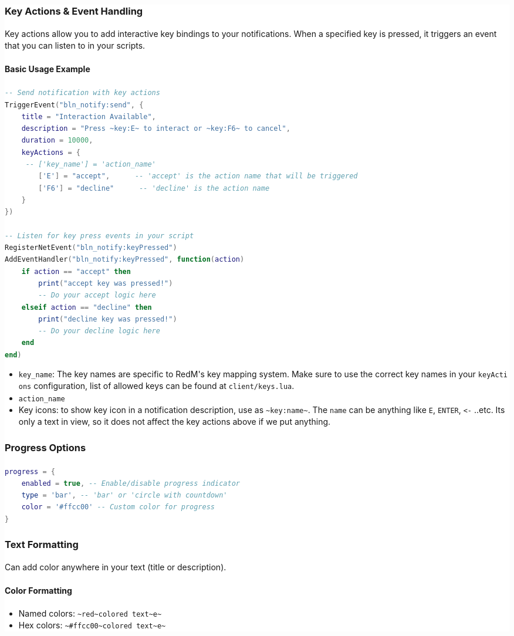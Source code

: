 ### Key Actions & Event Handling

Key actions allow you to add interactive key bindings to your notifications. When a specified key is pressed, it triggers an event that you can listen to in your scripts.

#### Basic Usage Example
```lua
-- Send notification with key actions
TriggerEvent("bln_notify:send", {
    title = "Interaction Available",
    description = "Press ~key:E~ to interact or ~key:F6~ to cancel",
    duration = 10000,
    keyActions = {
     -- ['key_name'] = 'action_name'
        ['E'] = "accept",      -- 'accept' is the action name that will be triggered
        ['F6'] = "decline"      -- 'decline' is the action name
    }
})

-- Listen for key press events in your script
RegisterNetEvent("bln_notify:keyPressed")
AddEventHandler("bln_notify:keyPressed", function(action)
    if action == "accept" then
        print("accept key was pressed!")
        -- Do your accept logic here
    elseif action == "decline" then
        print("decline key was pressed!")
        -- Do your decline logic here
    end
end)
```
- `key_name`: The key names are specific to RedM's key mapping system. Make sure to use the correct key names in your `keyActions` configuration, list of allowed keys can be found at `client/keys.lua`.
- `action_name`
- Key icons: to show key icon in a notification description, use as `~key:name~`. The `name` can be anything like `E`, `ENTER`, `<-` ..etc. Its only a text in view, so it does not affect the key actions above if we put anything.


### Progress Options
```lua
progress = {
    enabled = true, -- Enable/disable progress indicator
    type = 'bar', -- 'bar' or 'circle with countdown'
    color = '#ffcc00' -- Custom color for progress
}
```

### Text Formatting
Can add color anywhere in your text (title or description).
#### Color Formatting
- Named colors: `~red~colored text~e~`
- Hex colors: `~#ffcc00~colored text~e~`
